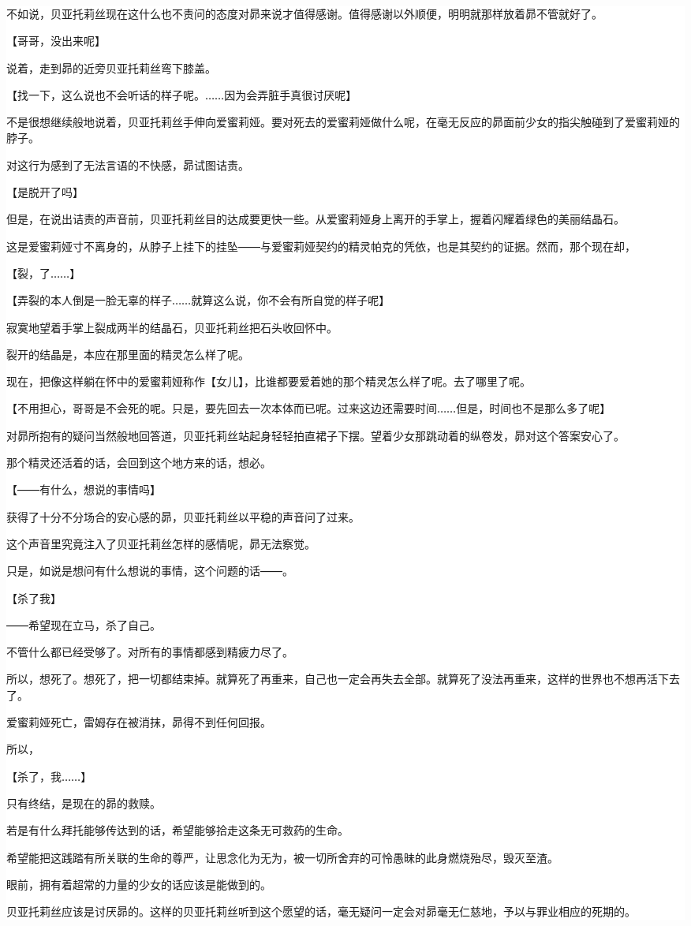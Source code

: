 不如说，贝亚托莉丝现在这什么也不责问的态度对昴来说才值得感谢。值得感谢以外顺便，明明就那样放着昴不管就好了。

【哥哥，没出来呢】

说着，走到昴的近旁贝亚托莉丝弯下膝盖。

【找一下，这么说也不会听话的样子呢。……因为会弄脏手真很讨厌呢】

不是很想继续般地说着，贝亚托莉丝手伸向爱蜜莉娅。要对死去的爱蜜莉娅做什么呢，在毫无反应的昴面前少女的指尖触碰到了爱蜜莉娅的脖子。

对这行为感到了无法言语的不快感，昴试图诘责。

【是脱开了吗】

但是，在说出诘责的声音前，贝亚托莉丝目的达成要更快一些。从爱蜜莉娅身上离开的手掌上，握着闪耀着绿色的美丽结晶石。

这是爱蜜莉娅寸不离身的，从脖子上挂下的挂坠——与爱蜜莉娅契约的精灵帕克的凭依，也是其契约的证据。然而，那个现在却，

【裂，了……】

【弄裂的本人倒是一脸无辜的样子……就算这么说，你不会有所自觉的样子呢】

寂寞地望着手掌上裂成两半的结晶石，贝亚托莉丝把石头收回怀中。

裂开的结晶是，本应在那里面的精灵怎么样了呢。

现在，把像这样躺在怀中的爱蜜莉娅称作【女儿】，比谁都要爱着她的那个精灵怎么样了呢。去了哪里了呢。

【不用担心，哥哥是不会死的呢。只是，要先回去一次本体而已呢。过来这边还需要时间……但是，时间也不是那么多了呢】

对昴所抱有的疑问当然般地回答道，贝亚托莉丝站起身轻轻拍直裙子下摆。望着少女那跳动着的纵卷发，昴对这个答案安心了。

那个精灵还活着的话，会回到这个地方来的话，想必。

【——有什么，想说的事情吗】

获得了十分不分场合的安心感的昴，贝亚托莉丝以平稳的声音问了过来。

这个声音里究竟注入了贝亚托莉丝怎样的感情呢，昴无法察觉。

只是，如说是想问有什么想说的事情，这个问题的话——。

【杀了我】

——希望现在立马，杀了自己。

不管什么都已经受够了。对所有的事情都感到精疲力尽了。

所以，想死了。想死了，把一切都结束掉。就算死了再重来，自己也一定会再失去全部。就算死了没法再重来，这样的世界也不想再活下去了。

爱蜜莉娅死亡，雷姆存在被消抹，昴得不到任何回报。

所以，

【杀了，我……】

只有终结，是现在的昴的救赎。

若是有什么拜托能够传达到的话，希望能够拾走这条无可救药的生命。

希望能把这践踏有所关联的生命的尊严，让思念化为无为，被一切所舍弃的可怜愚昧的此身燃烧殆尽，毁灭至渣。

眼前，拥有着超常的力量的少女的话应该是能做到的。

贝亚托莉丝应该是讨厌昴的。这样的贝亚托莉丝听到这个愿望的话，毫无疑问一定会对昴毫无仁慈地，予以与罪业相应的死期的。
